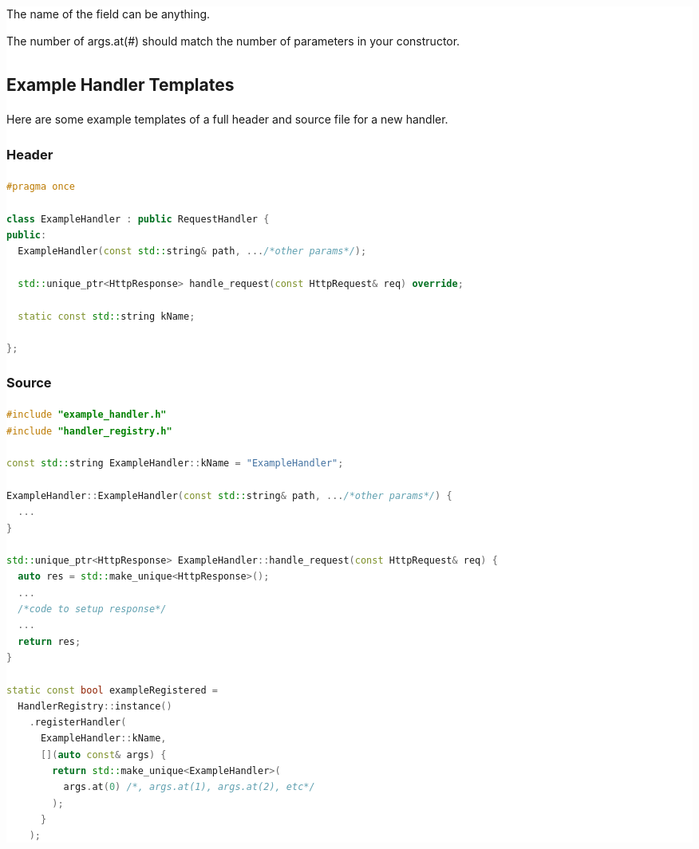 The name of the field can be anything.

The number of args.at(#) should match the number of parameters in your constructor.

## Example Handler Templates

Here are some example templates of a full header and source file for a new handler.

### Header

```cpp
#pragma once

class ExampleHandler : public RequestHandler {
public:
  ExampleHandler(const std::string& path, .../*other params*/);

  std::unique_ptr<HttpResponse> handle_request(const HttpRequest& req) override;

  static const std::string kName;

};

```
### Source

```cpp
#include "example_handler.h"
#include "handler_registry.h"

const std::string ExampleHandler::kName = "ExampleHandler";

ExampleHandler::ExampleHandler(const std::string& path, .../*other params*/) {
  ...
}

std::unique_ptr<HttpResponse> ExampleHandler::handle_request(const HttpRequest& req) {
  auto res = std::make_unique<HttpResponse>();
  ...
  /*code to setup response*/
  ...
  return res;
}

static const bool exampleRegistered =
  HandlerRegistry::instance()
    .registerHandler(
      ExampleHandler::kName,    
      [](auto const& args) {        
        return std::make_unique<ExampleHandler>(
          args.at(0) /*, args.at(1), args.at(2), etc*/
        );
      }
    );
```
